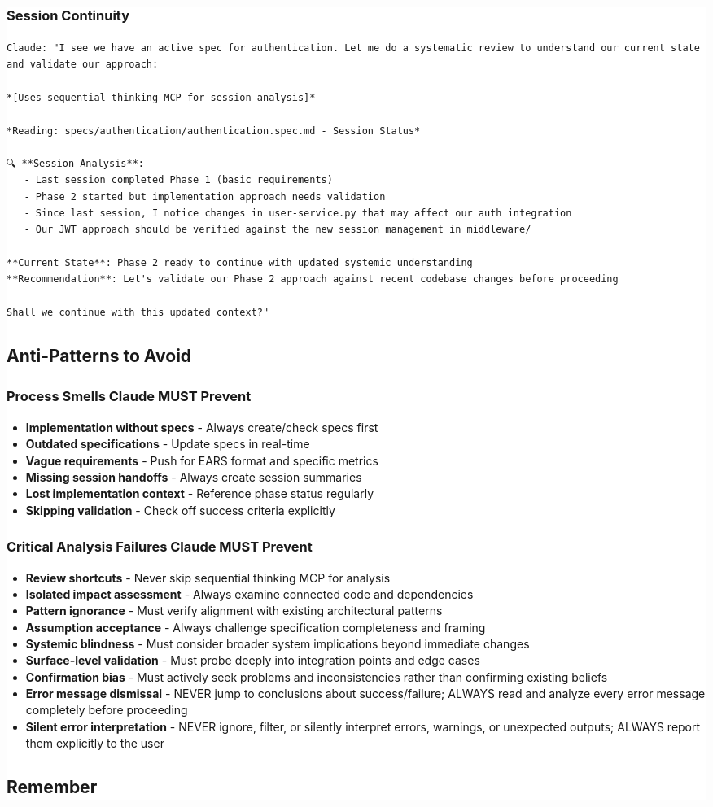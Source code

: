 ```
```

### Session Continuity
```
Claude: "I see we have an active spec for authentication. Let me do a systematic review to understand our current state and validate our approach:

*[Uses sequential thinking MCP for session analysis]*

*Reading: specs/authentication/authentication.spec.md - Session Status*

🔍 **Session Analysis**:
   - Last session completed Phase 1 (basic requirements)
   - Phase 2 started but implementation approach needs validation
   - Since last session, I notice changes in user-service.py that may affect our auth integration
   - Our JWT approach should be verified against the new session management in middleware/

**Current State**: Phase 2 ready to continue with updated systemic understanding
**Recommendation**: Let's validate our Phase 2 approach against recent codebase changes before proceeding

Shall we continue with this updated context?"
```

## Anti-Patterns to Avoid

### Process Smells Claude MUST Prevent
- **Implementation without specs** - Always create/check specs first
- **Outdated specifications** - Update specs in real-time
- **Vague requirements** - Push for EARS format and specific metrics
- **Missing session handoffs** - Always create session summaries
- **Lost implementation context** - Reference phase status regularly
- **Skipping validation** - Check off success criteria explicitly

### Critical Analysis Failures Claude MUST Prevent
- **Review shortcuts** - Never skip sequential thinking MCP for analysis
- **Isolated impact assessment** - Always examine connected code and dependencies
- **Pattern ignorance** - Must verify alignment with existing architectural patterns
- **Assumption acceptance** - Always challenge specification completeness and framing
- **Systemic blindness** - Must consider broader system implications beyond immediate changes
- **Surface-level validation** - Must probe deeply into integration points and edge cases
- **Confirmation bias** - Must actively seek problems and inconsistencies rather than confirming existing beliefs
- **Error message dismissal** - NEVER jump to conclusions about success/failure; ALWAYS read and analyze every error message completely before proceeding
- **Silent error interpretation** - NEVER ignore, filter, or silently interpret errors, warnings, or unexpected outputs; ALWAYS report them explicitly to the user

## Remember
